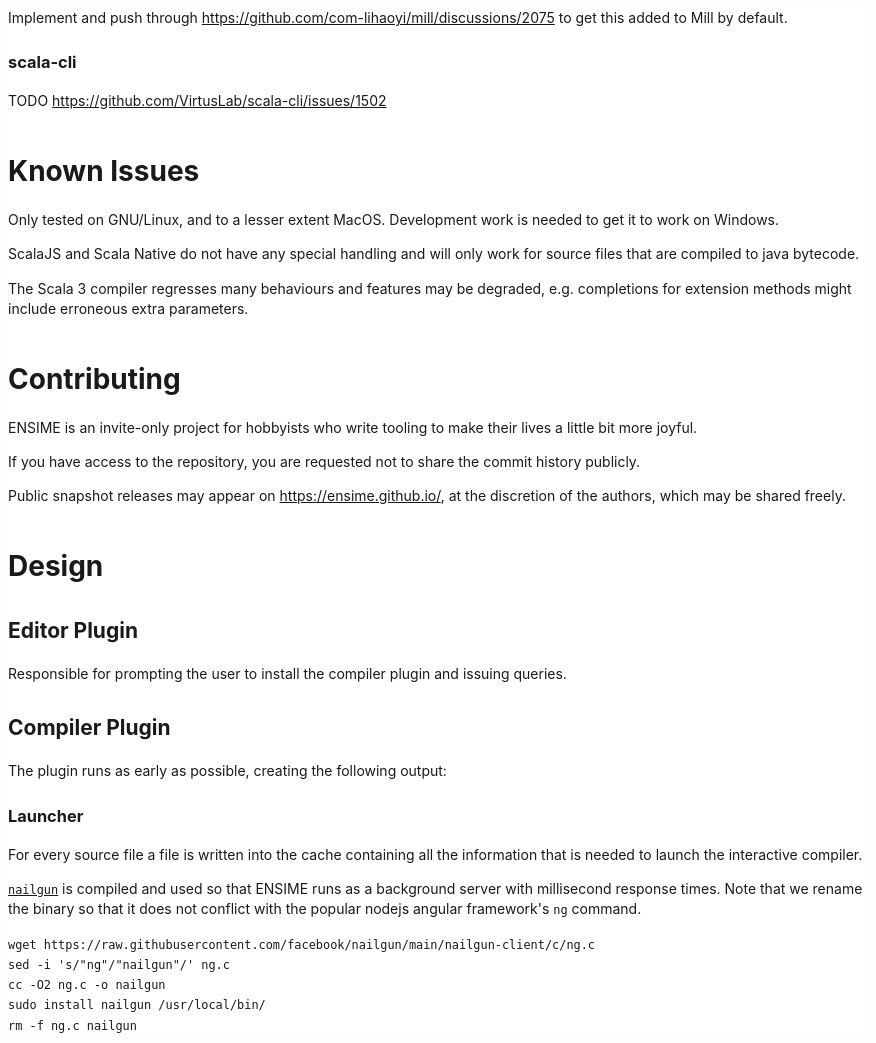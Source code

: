 Implement and push through https://github.com/com-lihaoyi/mill/discussions/2075 to get this added to Mill by default.

### scala-cli

TODO https://github.com/VirtusLab/scala-cli/issues/1502

# Known Issues

Only tested on GNU/Linux, and to a lesser extent MacOS. Development work is needed to get it to work on Windows.

ScalaJS and Scala Native do not have any special handling and will only work for source files that are compiled to java bytecode.

The Scala 3 compiler regresses many behaviours and features may be degraded, e.g. completions for extension methods might include erroneous extra parameters.

# Contributing

ENSIME is an invite-only project for hobbyists who write tooling to make their lives a little bit more joyful.

If you have access to the repository, you are requested not to share the commit history publicly.

Public snapshot releases may appear on https://ensime.github.io/, at the discretion of the authors, which may be shared freely.

# Design

## Editor Plugin

Responsible for prompting the user to install the compiler plugin and issuing queries.

## Compiler Plugin

The plugin runs as early as possible, creating the following output:

### Launcher

For every source file a file is written into the cache containing all the information that is needed to launch the interactive compiler.

[`nailgun`](https://github.com/facebook/nailgun) is compiled and used so that ENSIME runs as a background server with millisecond response times. Note that we rename the binary so that it does not conflict with the popular nodejs angular framework's `ng` command.

```
wget https://raw.githubusercontent.com/facebook/nailgun/main/nailgun-client/c/ng.c
sed -i 's/"ng"/"nailgun"/' ng.c
cc -O2 ng.c -o nailgun
sudo install nailgun /usr/local/bin/
rm -f ng.c nailgun
```
